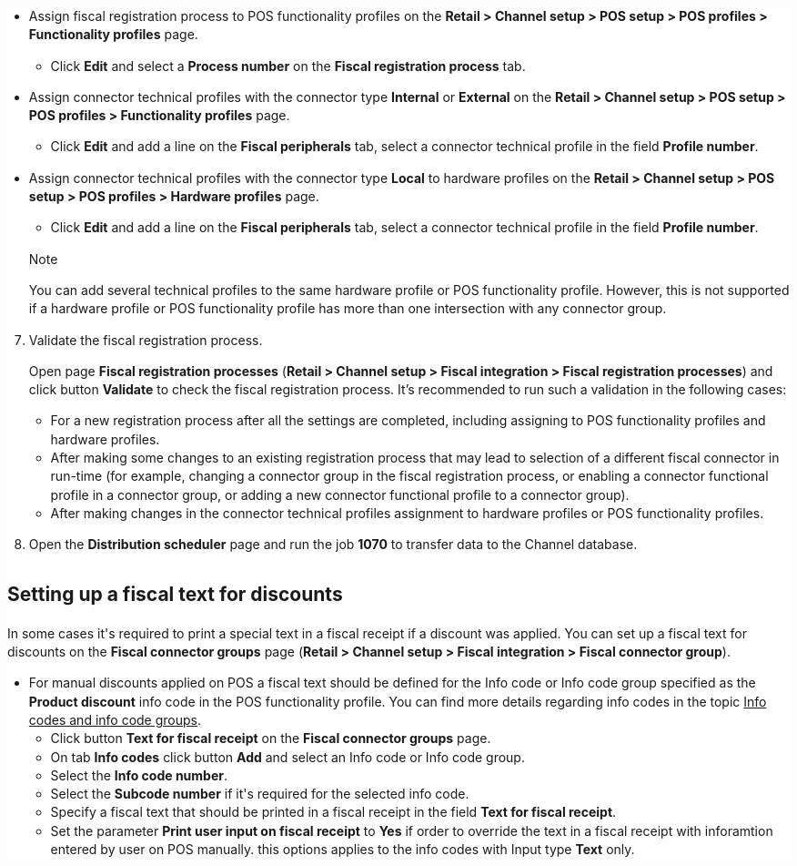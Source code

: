   -  Assign fiscal registration process to POS functionality profiles on the **Retail > Channel setup > POS setup > POS profiles > Functionality profiles** page.
     - Click **Edit** and select a **Process number** on the **Fiscal registration process** tab.

  - Assign connector technical profiles with the connector type **Internal** or **External** on the **Retail > Channel setup > POS setup > POS profiles > Functionality profiles** page.   
    - Click **Edit** and add a line on the **Fiscal peripherals** tab, select a connector technical profile in the field **Profile number**.

  - Assign connector technical profiles with the connector type **Local** to hardware profiles on the **Retail > Channel setup > POS setup > POS profiles > Hardware profiles** page.
    - Click **Edit** and add a line on the **Fiscal peripherals** tab, select a connector technical profile in the field **Profile number**.

     >[!NOTE]
     > You can add several technical profiles to the same hardware profile or POS functionality profile. However, this is not supported if a hardware profile or POS functionality profile has more than one intersection with any connector group. 

  7. Validate the fiscal registration process.
  
     Open page **Fiscal registration processes** (**Retail > Channel setup > Fiscal integration > Fiscal registration processes**) and click button **Validate** to check the fiscal registration process. It’s recommended to run such a validation in the following cases:
      - For a new registration process after all the settings are completed, including assigning to POS functionality profiles and hardware profiles.
      - After making some changes to an existing registration process that may lead to selection of a different fiscal connector in run-time (for example, changing a connector group in the fiscal registration process, or enabling a connector functional profile in a connector group, or adding a new connector functional profile to a connector group).
      - After making changes in the connector technical profiles assignment to hardware profiles or POS functionality profiles.
      
   8. Open the **Distribution scheduler** page and run the job **1070** to transfer data to the Channel database.

## Setting up a fiscal text for discounts
 
 In some cases it's required to print a special text in a fiscal receipt if a discount was applied. You can set up a fiscal text for discounts on the **Fiscal connector groups** page (**Retail > Channel setup > Fiscal integration > Fiscal connector group**).  

  - For manual discounts applied on POS a fiscal text should be defined for the Info code or Info code group specified as the **Product discount** info code in the POS functionality profile. You can find more details regarding info codes in the topic [Info codes and info code groups](https://docs.microsoft.com/en-us/dynamics365/unified-operations/retail/info-codes-retail).
    - Click button **Text for fiscal receipt** on the **Fiscal connector groups** page.
    - On tab **Info codes** click button **Add** and select an Info code or Info code group.
    - Select the **Info code number**.
    - Select the **Subcode number** if it's required for the selected info code.
    - Specify a fiscal text that should be printed in a fiscal receipt in the field **Text for fiscal receipt**.
    - Set the parameter **Print user input on fiscal receipt** to **Yes** if order to override the text in a fiscal receipt with inforamtion entered by user on POS manually. this options applies to the info codes with Input type **Text** only.
    
